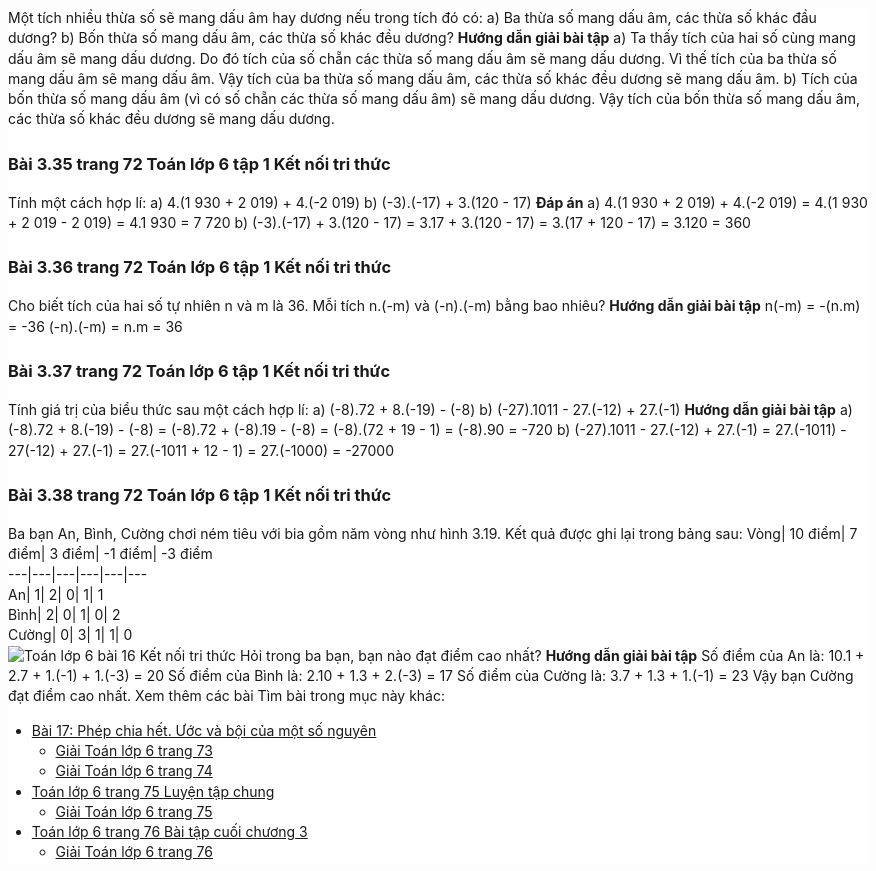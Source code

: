 Một tích nhiều thừa số sẽ mang dấu âm hay dương nếu trong tích đó có:
a\) Ba thừa số mang dấu âm, các thừa số khác đầu dương?
b\) Bốn thừa số mang dấu âm, các thừa số khác đều dương?
**Hướng dẫn giải bài tập**
a\) Ta thấy tích của hai số cùng mang dấu âm sẽ mang dấu dương. Do đó tích của số chẵn các thừa số mang dấu âm sẽ mang dấu dương. Vì thế tích của ba thừa số mang dấu âm sẽ mang dấu âm.
Vậy tích của ba thừa số mang dấu âm, các thừa số khác đều dương sẽ mang dấu âm.
b\) Tích của bốn thừa số mang dấu âm \(vì có số chẵn các thừa số mang dấu âm\) sẽ mang dấu dương.
Vậy tích của bốn thừa số mang dấu âm, các thừa số khác đều dương sẽ mang dấu dương.
### **Bài 3.35 trang 72 Toán lớp 6 tập 1 Kết nối tri thức**
Tính một cách hợp lí:
a\) 4.\(1 930 + 2 019\) + 4.\(-2 019\)
b\) \(-3\).\(-17\) + 3.\(120 - 17\)
**Đáp án**
a\) 4.\(1 930 + 2 019\) + 4.\(-2 019\) = 4.\(1 930 + 2 019 - 2 019\) = 4.1 930 = 7 720
b\) \(-3\).\(-17\) + 3.\(120 - 17\) = 3.17 + 3.\(120 - 17\) = 3.\(17 + 120 - 17\) = 3.120 = 360
### Bài 3.36 trang 72 Toán lớp 6 tập 1 Kết nối tri thức
Cho biết tích của hai số tự nhiên n và m là 36. Mỗi tích n.\(-m\) và \(-n\).\(-m\) bằng bao nhiêu?
**Hướng dẫn giải bài tập**
n\(-m\) = -\(n.m\) = -36
\(-n\).\(-m\) = n.m = 36
### **Bài 3.37 trang 72 Toán lớp 6 tập 1 Kết nối tri thức**
Tính giá trị của biểu thức sau một cách hợp lí:
a\) \(-8\).72 + 8.\(-19\) - \(-8\)
b\) \(-27\).1011 - 27.\(-12\) + 27.\(-1\)
**Hướng dẫn giải bài tập**
a\) \(-8\).72 + 8.\(-19\) - \(-8\)
= \(-8\).72 + \(-8\).19 - \(-8\)
= \(-8\).\(72 + 19 - 1\)
= \(-8\).90 = -720
b\) \(-27\).1011 - 27.\(-12\) + 27.\(-1\)
= 27.\(-1011\) - 27\(-12\) + 27.\(-1\)
= 27.\(-1011 + 12 - 1\)
= 27.\(-1000\) = -27000
### Bài 3.38 trang 72 Toán lớp 6 tập 1 Kết nối tri thức
Ba bạn An, Bình, Cường chơi ném tiêu với bia gồm năm vòng như hình 3.19. Kết quả được ghi lại trong bảng sau:
Vòng| 10 điểm| 7 điểm| 3 điểm| -1 điểm| -3 điểm  
---|---|---|---|---|---  
An| 1| 2| 0| 1| 1  
Bình| 2| 0| 1| 0| 2  
Cường| 0| 3| 1| 1| 0  
![Toán lớp 6 bài 16 Kết nối tri thức](https://i.vdoc.vn/data/image/2021/06/11/toan-lop-6-bai-16-ket-noi-tri-thuc.jpg)
Hỏi trong ba bạn, bạn nào đạt điểm cao nhất?
**Hướng dẫn giải bài tập**
Số điểm của An là: 10.1 + 2.7 + 1.\(-1\) + 1.\(-3\) = 20
Số điểm của Bình là: 2.10 + 1.3 + 2.\(-3\) = 17
Số điểm của Cường là: 3.7 + 1.3 + 1.\(-1\) = 23
Vậy bạn Cường đạt điểm cao nhất.
Xem thêm các bài Tìm bài trong mục này khác:
  * [Bài 17: Phép chia hết. Ước và bội của một số nguyên](</toan-lop-6-bai-17-phep-chia-het-uoc-va-boi-cua-mot-so-nguyen-234880>)
    * [Giải Toán lớp 6 trang 73](</giai-toan-lop-6-trang-73-tap-1-ket-noi-tri-thuc-328402>)
    * [Giải Toán lớp 6 trang 74](</giai-toan-lop-6-trang-74-tap-1-ket-noi-tri-thuc-328406>)
  * [Toán lớp 6 trang 75 Luyện tập chung ](</toan-lop-6-trang-75-luyen-tap-chung-ket-noi-tri-thuc-235328>)
    * [Giải Toán lớp 6 trang 75](</giai-toan-lop-6-trang-75-tap-1-ket-noi-tri-thuc-328408>)
  * [Toán lớp 6 trang 76 Bài tập cuối chương 3 ](</toan-lop-6-trang-76-bai-tap-cuoi-chuong-3-ket-noi-tri-thuc-235332>)
    * [Giải Toán lớp 6 trang 76](</giai-toan-lop-6-trang-76-tap-1-ket-noi-tri-thuc-328409>)
